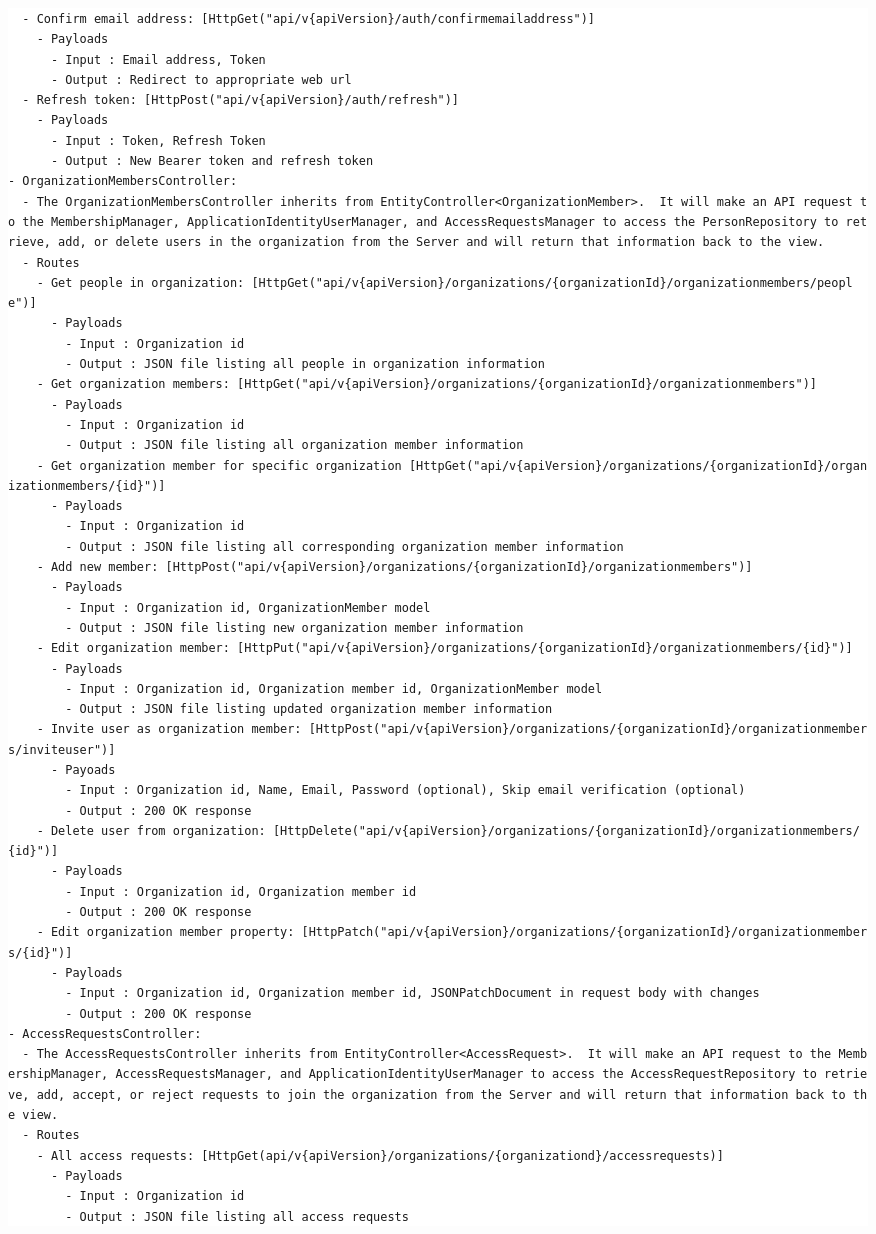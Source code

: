       - Confirm email address: [HttpGet("api/v{apiVersion}/auth/confirmemailaddress")]
        - Payloads
          - Input : Email address, Token
          - Output : Redirect to appropriate web url
      - Refresh token: [HttpPost("api/v{apiVersion}/auth/refresh")]
        - Payloads
          - Input : Token, Refresh Token
          - Output : New Bearer token and refresh token
    - OrganizationMembersController:
      - The OrganizationMembersController inherits from EntityController<OrganizationMember>.  It will make an API request to the MembershipManager, ApplicationIdentityUserManager, and AccessRequestsManager to access the PersonRepository to retrieve, add, or delete users in the organization from the Server and will return that information back to the view.
      - Routes
        - Get people in organization: [HttpGet("api/v{apiVersion}/organizations/{organizationId}/organizationmembers/people")]
          - Payloads
            - Input : Organization id
            - Output : JSON file listing all people in organization information
        - Get organization members: [HttpGet("api/v{apiVersion}/organizations/{organizationId}/organizationmembers")]
          - Payloads
            - Input : Organization id
            - Output : JSON file listing all organization member information
        - Get organization member for specific organization [HttpGet("api/v{apiVersion}/organizations/{organizationId}/organizationmembers/{id}")]
          - Payloads
            - Input : Organization id
            - Output : JSON file listing all corresponding organization member information
        - Add new member: [HttpPost("api/v{apiVersion}/organizations/{organizationId}/organizationmembers")]
          - Payloads
            - Input : Organization id, OrganizationMember model
            - Output : JSON file listing new organization member information
        - Edit organization member: [HttpPut("api/v{apiVersion}/organizations/{organizationId}/organizationmembers/{id}")]
          - Payloads
            - Input : Organization id, Organization member id, OrganizationMember model
            - Output : JSON file listing updated organization member information
        - Invite user as organization member: [HttpPost("api/v{apiVersion}/organizations/{organizationId}/organizationmembers/inviteuser")]
          - Payoads
            - Input : Organization id, Name, Email, Password (optional), Skip email verification (optional)
            - Output : 200 OK response
        - Delete user from organization: [HttpDelete("api/v{apiVersion}/organizations/{organizationId}/organizationmembers/{id}")]
          - Payloads
            - Input : Organization id, Organization member id
            - Output : 200 OK response
        - Edit organization member property: [HttpPatch("api/v{apiVersion}/organizations/{organizationId}/organizationmembers/{id}")]
          - Payloads
            - Input : Organization id, Organization member id, JSONPatchDocument in request body with changes
            - Output : 200 OK response
    - AccessRequestsController:
      - The AccessRequestsController inherits from EntityController<AccessRequest>.  It will make an API request to the MembershipManager, AccessRequestsManager, and ApplicationIdentityUserManager to access the AccessRequestRepository to retrieve, add, accept, or reject requests to join the organization from the Server and will return that information back to the view.
      - Routes
        - All access requests: [HttpGet(api/v{apiVersion}/organizations/{organizationd}/accessrequests)]
          - Payloads
            - Input : Organization id
            - Output : JSON file listing all access requests